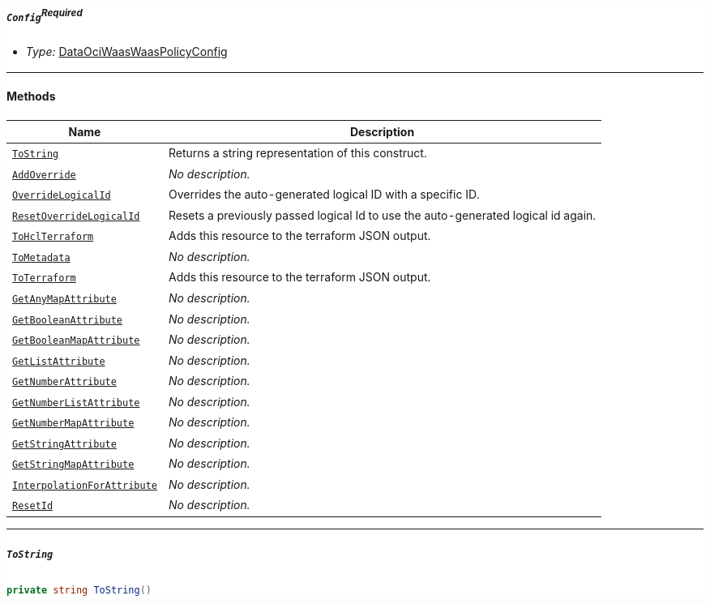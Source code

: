 ##### `Config`<sup>Required</sup> <a name="Config" id="rhizo-co-terraform-provider-oci.dataOciWaasWaasPolicy.DataOciWaasWaasPolicy.Initializer.parameter.config"></a>

- *Type:* <a href="#rhizo-co-terraform-provider-oci.dataOciWaasWaasPolicy.DataOciWaasWaasPolicyConfig">DataOciWaasWaasPolicyConfig</a>

---

#### Methods <a name="Methods" id="Methods"></a>

| **Name** | **Description** |
| --- | --- |
| <code><a href="#rhizo-co-terraform-provider-oci.dataOciWaasWaasPolicy.DataOciWaasWaasPolicy.toString">ToString</a></code> | Returns a string representation of this construct. |
| <code><a href="#rhizo-co-terraform-provider-oci.dataOciWaasWaasPolicy.DataOciWaasWaasPolicy.addOverride">AddOverride</a></code> | *No description.* |
| <code><a href="#rhizo-co-terraform-provider-oci.dataOciWaasWaasPolicy.DataOciWaasWaasPolicy.overrideLogicalId">OverrideLogicalId</a></code> | Overrides the auto-generated logical ID with a specific ID. |
| <code><a href="#rhizo-co-terraform-provider-oci.dataOciWaasWaasPolicy.DataOciWaasWaasPolicy.resetOverrideLogicalId">ResetOverrideLogicalId</a></code> | Resets a previously passed logical Id to use the auto-generated logical id again. |
| <code><a href="#rhizo-co-terraform-provider-oci.dataOciWaasWaasPolicy.DataOciWaasWaasPolicy.toHclTerraform">ToHclTerraform</a></code> | Adds this resource to the terraform JSON output. |
| <code><a href="#rhizo-co-terraform-provider-oci.dataOciWaasWaasPolicy.DataOciWaasWaasPolicy.toMetadata">ToMetadata</a></code> | *No description.* |
| <code><a href="#rhizo-co-terraform-provider-oci.dataOciWaasWaasPolicy.DataOciWaasWaasPolicy.toTerraform">ToTerraform</a></code> | Adds this resource to the terraform JSON output. |
| <code><a href="#rhizo-co-terraform-provider-oci.dataOciWaasWaasPolicy.DataOciWaasWaasPolicy.getAnyMapAttribute">GetAnyMapAttribute</a></code> | *No description.* |
| <code><a href="#rhizo-co-terraform-provider-oci.dataOciWaasWaasPolicy.DataOciWaasWaasPolicy.getBooleanAttribute">GetBooleanAttribute</a></code> | *No description.* |
| <code><a href="#rhizo-co-terraform-provider-oci.dataOciWaasWaasPolicy.DataOciWaasWaasPolicy.getBooleanMapAttribute">GetBooleanMapAttribute</a></code> | *No description.* |
| <code><a href="#rhizo-co-terraform-provider-oci.dataOciWaasWaasPolicy.DataOciWaasWaasPolicy.getListAttribute">GetListAttribute</a></code> | *No description.* |
| <code><a href="#rhizo-co-terraform-provider-oci.dataOciWaasWaasPolicy.DataOciWaasWaasPolicy.getNumberAttribute">GetNumberAttribute</a></code> | *No description.* |
| <code><a href="#rhizo-co-terraform-provider-oci.dataOciWaasWaasPolicy.DataOciWaasWaasPolicy.getNumberListAttribute">GetNumberListAttribute</a></code> | *No description.* |
| <code><a href="#rhizo-co-terraform-provider-oci.dataOciWaasWaasPolicy.DataOciWaasWaasPolicy.getNumberMapAttribute">GetNumberMapAttribute</a></code> | *No description.* |
| <code><a href="#rhizo-co-terraform-provider-oci.dataOciWaasWaasPolicy.DataOciWaasWaasPolicy.getStringAttribute">GetStringAttribute</a></code> | *No description.* |
| <code><a href="#rhizo-co-terraform-provider-oci.dataOciWaasWaasPolicy.DataOciWaasWaasPolicy.getStringMapAttribute">GetStringMapAttribute</a></code> | *No description.* |
| <code><a href="#rhizo-co-terraform-provider-oci.dataOciWaasWaasPolicy.DataOciWaasWaasPolicy.interpolationForAttribute">InterpolationForAttribute</a></code> | *No description.* |
| <code><a href="#rhizo-co-terraform-provider-oci.dataOciWaasWaasPolicy.DataOciWaasWaasPolicy.resetId">ResetId</a></code> | *No description.* |

---

##### `ToString` <a name="ToString" id="rhizo-co-terraform-provider-oci.dataOciWaasWaasPolicy.DataOciWaasWaasPolicy.toString"></a>

```csharp
private string ToString()
```
